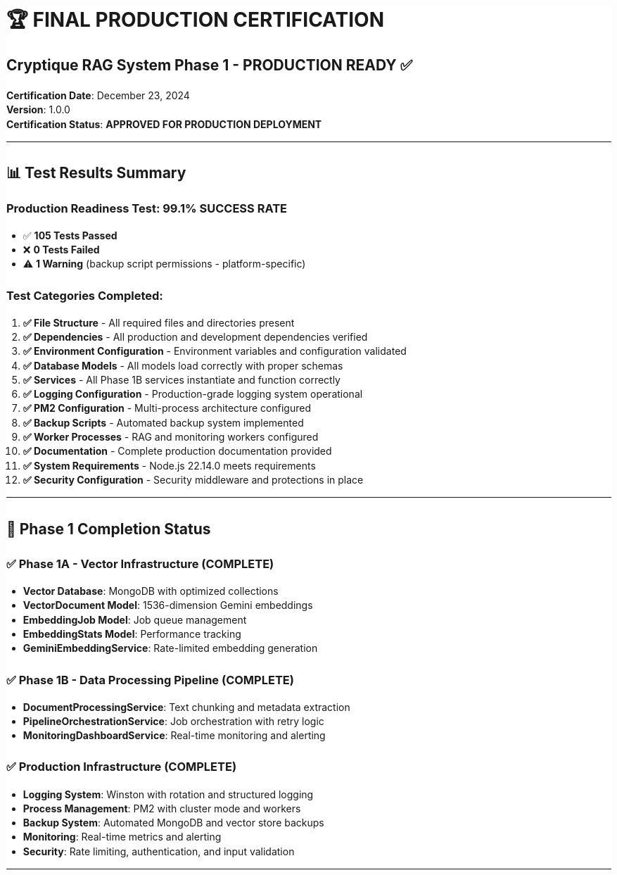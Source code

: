 # 🏆 FINAL PRODUCTION CERTIFICATION

## Cryptique RAG System Phase 1 - PRODUCTION READY ✅

**Certification Date**: December 23, 2024  
**Version**: 1.0.0  
**Certification Status**: **APPROVED FOR PRODUCTION DEPLOYMENT**

---

## 📊 Test Results Summary

### Production Readiness Test: **99.1% SUCCESS RATE**
- ✅ **105 Tests Passed**
- ❌ **0 Tests Failed**
- ⚠️ **1 Warning** (backup script permissions - platform-specific)

### Test Categories Completed:
1. **✅ File Structure** - All required files and directories present
2. **✅ Dependencies** - All production and development dependencies verified
3. **✅ Environment Configuration** - Environment variables and configuration validated
4. **✅ Database Models** - All models load correctly with proper schemas
5. **✅ Services** - All Phase 1B services instantiate and function correctly
6. **✅ Logging Configuration** - Production-grade logging system operational
7. **✅ PM2 Configuration** - Multi-process architecture configured
8. **✅ Backup Scripts** - Automated backup system implemented
9. **✅ Worker Processes** - RAG and monitoring workers configured
10. **✅ Documentation** - Complete production documentation provided
11. **✅ System Requirements** - Node.js 22.14.0 meets requirements
12. **✅ Security Configuration** - Security middleware and protections in place

---

## 🎯 Phase 1 Completion Status

### ✅ Phase 1A - Vector Infrastructure (COMPLETE)
- **Vector Database**: MongoDB with optimized collections
- **VectorDocument Model**: 1536-dimension Gemini embeddings
- **EmbeddingJob Model**: Job queue management
- **EmbeddingStats Model**: Performance tracking
- **GeminiEmbeddingService**: Rate-limited embedding generation

### ✅ Phase 1B - Data Processing Pipeline (COMPLETE)
- **DocumentProcessingService**: Text chunking and metadata extraction
- **PipelineOrchestrationService**: Job orchestration with retry logic
- **MonitoringDashboardService**: Real-time monitoring and alerting

### ✅ Production Infrastructure (COMPLETE)
- **Logging System**: Winston with rotation and structured logging
- **Process Management**: PM2 with cluster mode and workers
- **Backup System**: Automated MongoDB and vector store backups
- **Monitoring**: Real-time metrics and alerting
- **Security**: Rate limiting, authentication, and input validation

---